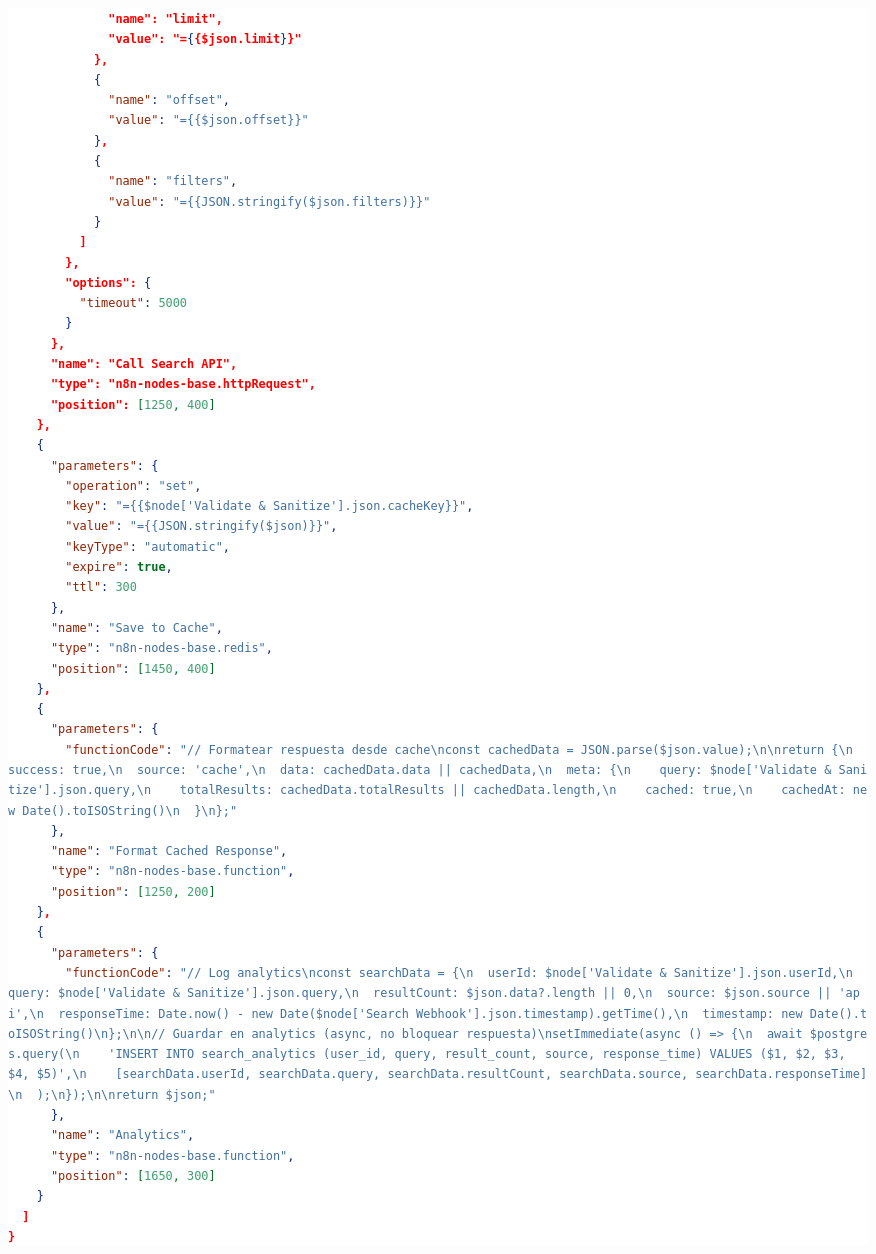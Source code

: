 ```json
              "name": "limit",
              "value": "={{$json.limit}}"
            },
            {
              "name": "offset",
              "value": "={{$json.offset}}"
            },
            {
              "name": "filters",
              "value": "={{JSON.stringify($json.filters)}}"
            }
          ]
        },
        "options": {
          "timeout": 5000
        }
      },
      "name": "Call Search API",
      "type": "n8n-nodes-base.httpRequest",
      "position": [1250, 400]
    },
    {
      "parameters": {
        "operation": "set",
        "key": "={{$node['Validate & Sanitize'].json.cacheKey}}",
        "value": "={{JSON.stringify($json)}}",
        "keyType": "automatic",
        "expire": true,
        "ttl": 300
      },
      "name": "Save to Cache",
      "type": "n8n-nodes-base.redis",
      "position": [1450, 400]
    },
    {
      "parameters": {
        "functionCode": "// Formatear respuesta desde cache\nconst cachedData = JSON.parse($json.value);\n\nreturn {\n  success: true,\n  source: 'cache',\n  data: cachedData.data || cachedData,\n  meta: {\n    query: $node['Validate & Sanitize'].json.query,\n    totalResults: cachedData.totalResults || cachedData.length,\n    cached: true,\n    cachedAt: new Date().toISOString()\n  }\n};"
      },
      "name": "Format Cached Response",
      "type": "n8n-nodes-base.function",
      "position": [1250, 200]
    },
    {
      "parameters": {
        "functionCode": "// Log analytics\nconst searchData = {\n  userId: $node['Validate & Sanitize'].json.userId,\n  query: $node['Validate & Sanitize'].json.query,\n  resultCount: $json.data?.length || 0,\n  source: $json.source || 'api',\n  responseTime: Date.now() - new Date($node['Search Webhook'].json.timestamp).getTime(),\n  timestamp: new Date().toISOString()\n};\n\n// Guardar en analytics (async, no bloquear respuesta)\nsetImmediate(async () => {\n  await $postgres.query(\n    'INSERT INTO search_analytics (user_id, query, result_count, source, response_time) VALUES ($1, $2, $3, $4, $5)',\n    [searchData.userId, searchData.query, searchData.resultCount, searchData.source, searchData.responseTime]\n  );\n});\n\nreturn $json;"
      },
      "name": "Analytics",
      "type": "n8n-nodes-base.function",
      "position": [1650, 300]
    }
  ]
}
```